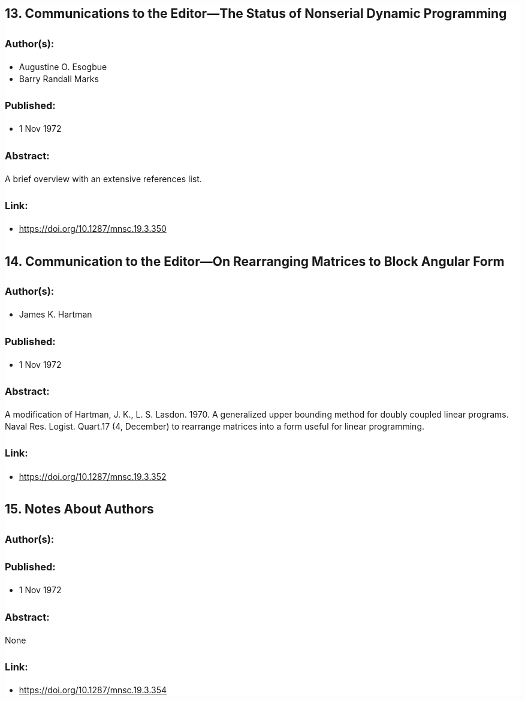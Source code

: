 ## 13. Communications to the Editor—The Status of Nonserial Dynamic Programming
### Author(s):
- Augustine O. Esogbue
- Barry Randall Marks
### Published:
- 1 Nov 1972
### Abstract:
A brief overview with an extensive references list.
### Link:
- https://doi.org/10.1287/mnsc.19.3.350

## 14. Communication to the Editor—On Rearranging Matrices to Block Angular Form
### Author(s):
- James K. Hartman
### Published:
- 1 Nov 1972
### Abstract:
A modification of Hartman, J. K., L. S. Lasdon. 1970. A generalized upper bounding method for doubly coupled linear programs. Naval Res. Logist. Quart.17 (4, December) to rearrange matrices into a form useful for linear programming.
### Link:
- https://doi.org/10.1287/mnsc.19.3.352

## 15. Notes About Authors
### Author(s):
### Published:
- 1 Nov 1972
### Abstract:
None
### Link:
- https://doi.org/10.1287/mnsc.19.3.354

